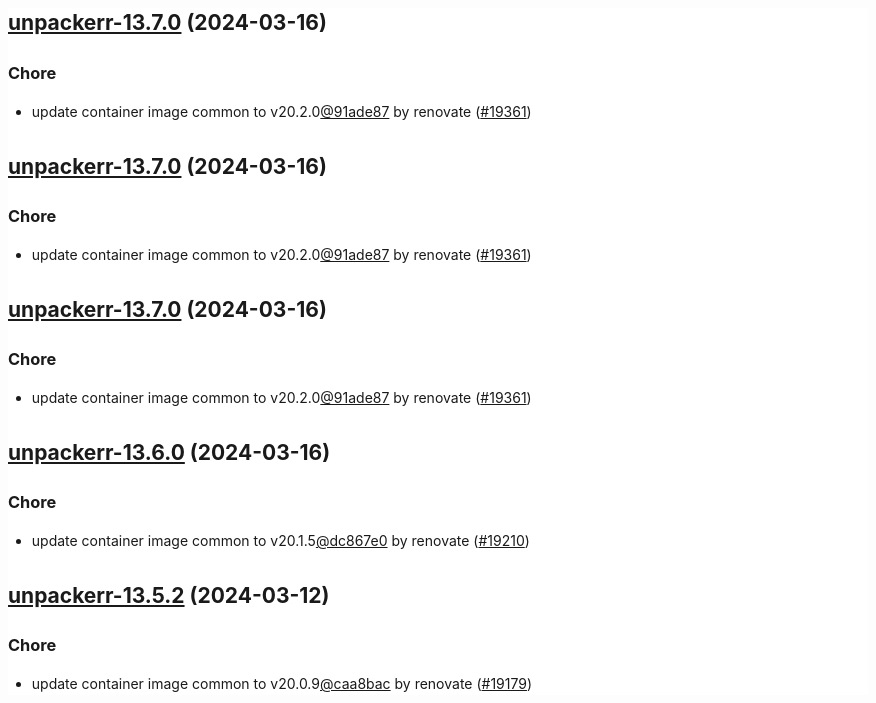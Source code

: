 
## [unpackerr-13.7.0](https://github.com/truecharts/charts/compare/unpackerr-13.6.0...unpackerr-13.7.0) (2024-03-16)

### Chore



- update container image common to v20.2.0[@91ade87](https://github.com/91ade87) by renovate ([#19361](https://github.com/truecharts/charts/issues/19361))


## [unpackerr-13.7.0](https://github.com/truecharts/charts/compare/unpackerr-13.6.0...unpackerr-13.7.0) (2024-03-16)

### Chore



- update container image common to v20.2.0[@91ade87](https://github.com/91ade87) by renovate ([#19361](https://github.com/truecharts/charts/issues/19361))


## [unpackerr-13.7.0](https://github.com/truecharts/charts/compare/unpackerr-13.6.0...unpackerr-13.7.0) (2024-03-16)

### Chore



- update container image common to v20.2.0[@91ade87](https://github.com/91ade87) by renovate ([#19361](https://github.com/truecharts/charts/issues/19361))


## [unpackerr-13.6.0](https://github.com/truecharts/charts/compare/unpackerr-13.5.2...unpackerr-13.6.0) (2024-03-16)

### Chore



- update container image common to v20.1.5[@dc867e0](https://github.com/dc867e0) by renovate ([#19210](https://github.com/truecharts/charts/issues/19210))


## [unpackerr-13.5.2](https://github.com/truecharts/charts/compare/unpackerr-13.5.1...unpackerr-13.5.2) (2024-03-12)

### Chore



- update container image common to v20.0.9[@caa8bac](https://github.com/caa8bac) by renovate ([#19179](https://github.com/truecharts/charts/issues/19179))

